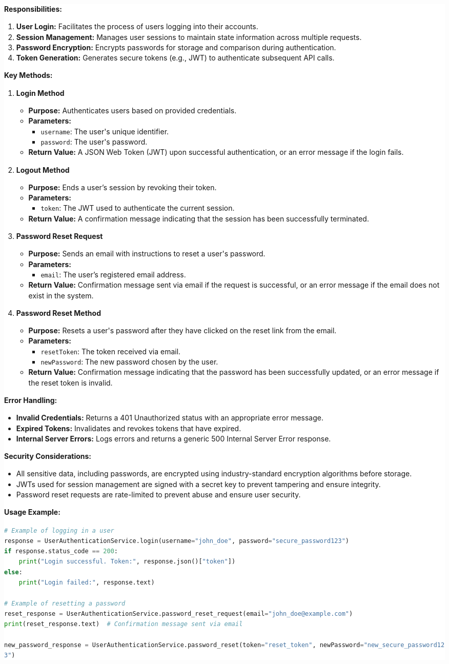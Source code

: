 **Responsibilities:**

1. **User Login:** Facilitates the process of users logging into their accounts.
2. **Session Management:** Manages user sessions to maintain state information across multiple requests.
3. **Password Encryption:** Encrypts passwords for storage and comparison during authentication.
4. **Token Generation:** Generates secure tokens (e.g., JWT) to authenticate subsequent API calls.

**Key Methods:**

1. **Login Method**
   - **Purpose:** Authenticates users based on provided credentials.
   - **Parameters:**
     - `username`: The user's unique identifier.
     - `password`: The user's password.
   - **Return Value:** A JSON Web Token (JWT) upon successful authentication, or an error message if the login fails.

2. **Logout Method**
   - **Purpose:** Ends a user’s session by revoking their token.
   - **Parameters:**
     - `token`: The JWT used to authenticate the current session.
   - **Return Value:** A confirmation message indicating that the session has been successfully terminated.

3. **Password Reset Request**
   - **Purpose:** Sends an email with instructions to reset a user's password.
   - **Parameters:**
     - `email`: The user’s registered email address.
   - **Return Value:** Confirmation message sent via email if the request is successful, or an error message if the email does not exist in the system.

4. **Password Reset Method**
   - **Purpose:** Resets a user's password after they have clicked on the reset link from the email.
   - **Parameters:**
     - `resetToken`: The token received via email.
     - `newPassword`: The new password chosen by the user.
   - **Return Value:** Confirmation message indicating that the password has been successfully updated, or an error message if the reset token is invalid.

**Error Handling:**

- **Invalid Credentials:** Returns a 401 Unauthorized status with an appropriate error message.
- **Expired Tokens:** Invalidates and revokes tokens that have expired.
- **Internal Server Errors:** Logs errors and returns a generic 500 Internal Server Error response.

**Security Considerations:**
- All sensitive data, including passwords, are encrypted using industry-standard encryption algorithms before storage.
- JWTs used for session management are signed with a secret key to prevent tampering and ensure integrity.
- Password reset requests are rate-limited to prevent abuse and ensure user security.

**Usage Example:**

```python
# Example of logging in a user
response = UserAuthenticationService.login(username="john_doe", password="secure_password123")
if response.status_code == 200:
    print("Login successful. Token:", response.json()["token"])
else:
    print("Login failed:", response.text)

# Example of resetting a password
reset_response = UserAuthenticationService.password_reset_request(email="john_doe@example.com")
print(reset_response.text)  # Confirmation message sent via email

new_password_response = UserAuthenticationService.password_reset(token="reset_token", newPassword="new_secure_password123")
```